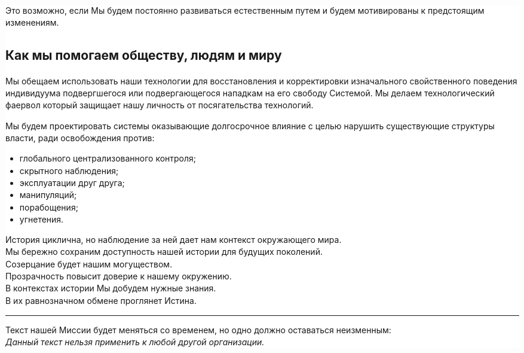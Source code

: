 Это возможно, если Мы будем постоянно развиваться естественным путем и будем мотивированы к предстоящим изменениям.

## Как мы помогаем обществу, людям и миру

Мы обещаем использовать наши технологии для восстановления и корректировки изначального свойственного поведения индивидуума подвергшегося или подвергающегося нападкам на его свободу Системой. 
Мы делаем технологический фаервол который защищает нашу личность от посягательства технологий.

Мы будем проектировать системы оказывающие долгосрочное влияние с целью нарушить существующие структуры власти, ради освобождения против:
- глобального централизованного контроля;
- скрытного наблюдения;
- эксплуатации друг друга;
- манипуляций;
- порабощения;
- угнетения.

История циклична, но наблюдение за ней дает нам контекст окружающего мира.  
Мы бережно сохраним доступность нашей истории для будущих поколений.  
Созерцание будет нашим могуществом.  
Прозрачность повысит доверие к нашему окружению.  
В контекстах истории Мы добудем нужные знания.  
В их равнозначном обмене проглянет Истина.

---

Текст нашей Миссии будет меняться со временем, но одно должно оставаться неизменным:  
*Данный текст нельзя применить к любой другой организации.*

